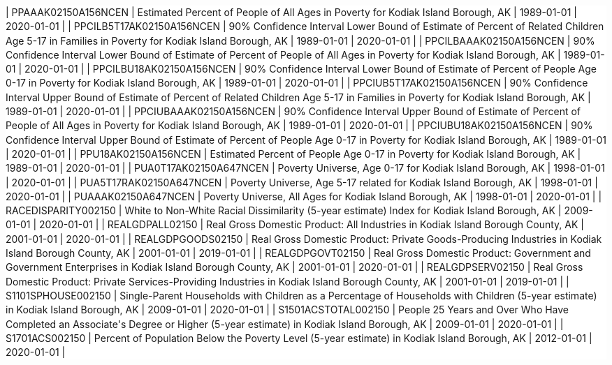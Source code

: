 | PPAAAK02150A156NCEN       | Estimated Percent of People of All Ages in Poverty for Kodiak Island Borough, AK                                                                                                   | 1989-01-01          | 2020-01-01        |
| PPCILB5T17AK02150A156NCEN | 90% Confidence Interval Lower Bound of Estimate of Percent of Related Children Age 5-17 in Families in Poverty for Kodiak Island Borough, AK                                       | 1989-01-01          | 2020-01-01        |
| PPCILBAAAK02150A156NCEN   | 90% Confidence Interval Lower Bound of Estimate of Percent of People of All Ages in Poverty for Kodiak Island Borough, AK                                                          | 1989-01-01          | 2020-01-01        |
| PPCILBU18AK02150A156NCEN  | 90% Confidence Interval Lower Bound of Estimate of Percent of People Age 0-17 in Poverty for Kodiak Island Borough, AK                                                             | 1989-01-01          | 2020-01-01        |
| PPCIUB5T17AK02150A156NCEN | 90% Confidence Interval Upper Bound of Estimate of Percent of Related Children Age 5-17 in Families in Poverty for Kodiak Island Borough, AK                                       | 1989-01-01          | 2020-01-01        |
| PPCIUBAAAK02150A156NCEN   | 90% Confidence Interval Upper Bound of Estimate of Percent of People of All Ages in Poverty for Kodiak Island Borough, AK                                                          | 1989-01-01          | 2020-01-01        |
| PPCIUBU18AK02150A156NCEN  | 90% Confidence Interval Upper Bound of Estimate of Percent of People Age 0-17 in Poverty for Kodiak Island Borough, AK                                                             | 1989-01-01          | 2020-01-01        |
| PPU18AK02150A156NCEN      | Estimated Percent of People Age 0-17 in Poverty for Kodiak Island Borough, AK                                                                                                      | 1989-01-01          | 2020-01-01        |
| PUA0T17AK02150A647NCEN    | Poverty Universe, Age 0-17 for Kodiak Island Borough, AK                                                                                                                           | 1998-01-01          | 2020-01-01        |
| PUA5T17RAK02150A647NCEN   | Poverty Universe, Age 5-17 related for Kodiak Island Borough, AK                                                                                                                   | 1998-01-01          | 2020-01-01        |
| PUAAAK02150A647NCEN       | Poverty Universe, All Ages for Kodiak Island Borough, AK                                                                                                                           | 1998-01-01          | 2020-01-01        |
| RACEDISPARITY002150       | White to Non-White Racial Dissimilarity (5-year estimate) Index for Kodiak Island Borough, AK                                                                                      | 2009-01-01          | 2020-01-01        |
| REALGDPALL02150           | Real Gross Domestic Product: All Industries in Kodiak Island Borough County, AK                                                                                                    | 2001-01-01          | 2020-01-01        |
| REALGDPGOODS02150         | Real Gross Domestic Product: Private Goods-Producing Industries in Kodiak Island Borough County, AK                                                                                | 2001-01-01          | 2019-01-01        |
| REALGDPGOVT02150          | Real Gross Domestic Product: Government and Government Enterprises in Kodiak Island Borough County, AK                                                                             | 2001-01-01          | 2020-01-01        |
| REALGDPSERV02150          | Real Gross Domestic Product: Private Services-Providing Industries in Kodiak Island Borough County, AK                                                                             | 2001-01-01          | 2019-01-01        |
| S1101SPHOUSE002150        | Single-Parent Households with Children as a Percentage of Households with Children (5-year estimate) in Kodiak Island Borough, AK                                                  | 2009-01-01          | 2020-01-01        |
| S1501ACSTOTAL002150       | People 25 Years and Over Who Have Completed an Associate's Degree or Higher (5-year estimate) in Kodiak Island Borough, AK                                                         | 2009-01-01          | 2020-01-01        |
| S1701ACS002150            | Percent of Population Below the Poverty Level (5-year estimate) in Kodiak Island Borough, AK                                                                                       | 2012-01-01          | 2020-01-01        |